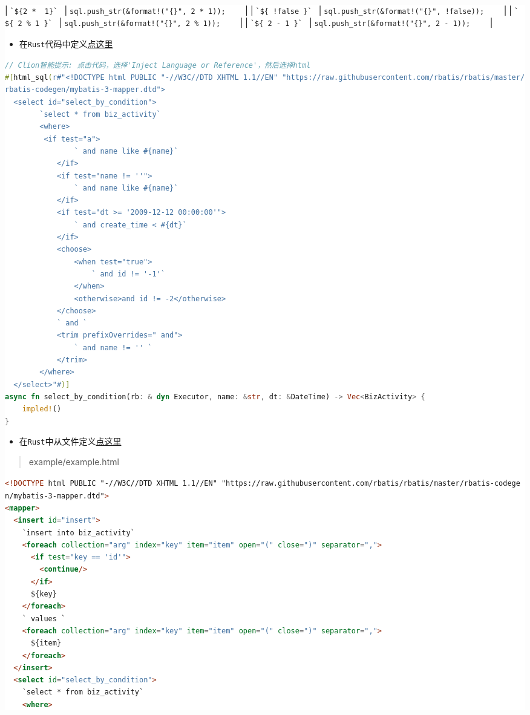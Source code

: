 | ``` `${2 *  1}`  ```                                                                          | `sql.push_str(&format!("{}", 2 * 1));    `                                                          |
| ``` `${ !false }`  ```                                                                        | `sql.push_str(&format!("{}", !false));    `                                                         |
| ``` `${ 2 % 1 }`  ```                                                                         | `sql.push_str(&format!("{}", 2 % 1));    `                                                          |
| ``` `${ 2 - 1 }`  ```                                                                         | `sql.push_str(&format!("{}", 2 - 1));    `                                                          |
* 在`Rust`代码中定义[点这里](https://github.com/rbatis/rbatis/blob/master/example/src/macro_proc_htmlsql.rs)
```rust
// Clion智能提示: 点击代码，选择'Inject Language or Reference'，然后选择html
#[html_sql(r#"<!DOCTYPE html PUBLIC "-//W3C//DTD XHTML 1.1//EN" "https://raw.githubusercontent.com/rbatis/rbatis/master/rbatis-codegen/mybatis-3-mapper.dtd">
  <select id="select_by_condition">
        `select * from biz_activity`
        <where>
         <if test="a">
                ` and name like #{name}`
            </if>
            <if test="name != ''">
                ` and name like #{name}`
            </if>
            <if test="dt >= '2009-12-12 00:00:00'">
                ` and create_time < #{dt}`
            </if>
            <choose>
                <when test="true">
                    ` and id != '-1'`
                </when>
                <otherwise>and id != -2</otherwise>
            </choose>
            ` and `
            <trim prefixOverrides=" and">
                ` and name != '' `
            </trim>
        </where>
  </select>"#)]
async fn select_by_condition(rb: & dyn Executor, name: &str, dt: &DateTime) -> Vec<BizActivity> {
    impled!()
}
```


* 在`Rust`中从文件定义[点这里](https://github.com/rbatis/rbatis/blob/master/example/src/macro_proc_htmlsql_file.rs)

> example/example.html
```html
<!DOCTYPE html PUBLIC "-//W3C//DTD XHTML 1.1//EN" "https://raw.githubusercontent.com/rbatis/rbatis/master/rbatis-codegen/mybatis-3-mapper.dtd">
<mapper>
  <insert id="insert">
    `insert into biz_activity`
    <foreach collection="arg" index="key" item="item" open="(" close=")" separator=",">
      <if test="key == 'id'">
        <continue/>
      </if>
      ${key}
    </foreach>
    ` values `
    <foreach collection="arg" index="key" item="item" open="(" close=")" separator=",">
      ${item}
    </foreach>
  </insert>
  <select id="select_by_condition">
    `select * from biz_activity`
    <where>
```